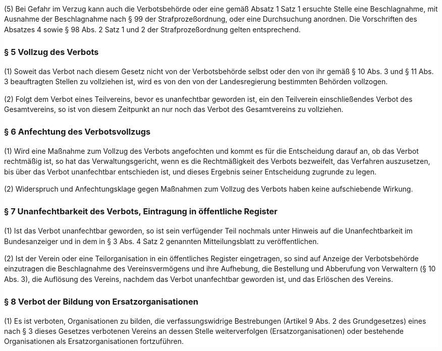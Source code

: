 (5) Bei Gefahr im Verzug kann auch die Verbotsbehörde oder eine gemäß
Absatz 1 Satz 1 ersuchte Stelle eine Beschlagnahme, mit Ausnahme der
Beschlagnahme nach § 99 der Strafprozeßordnung, oder eine Durchsuchung
anordnen. Die Vorschriften des Absatzes 4 sowie § 98 Abs. 2 Satz 1 und
2 der Strafprozeßordnung gelten entsprechend.


### § 5 Vollzug des Verbots

(1) Soweit das Verbot nach diesem Gesetz nicht von der Verbotsbehörde
selbst oder den von ihr gemäß § 10 Abs. 3 und § 11 Abs. 3 beauftragten
Stellen zu vollziehen ist, wird es von den von der Landesregierung
bestimmten Behörden vollzogen.

(2) Folgt dem Verbot eines Teilvereins, bevor es unanfechtbar geworden
ist, ein den Teilverein einschließendes Verbot des Gesamtvereins, so
ist von diesem Zeitpunkt an nur noch das Verbot des Gesamtvereins zu
vollziehen.


### § 6 Anfechtung des Verbotsvollzugs

(1) Wird eine Maßnahme zum Vollzug des Verbots angefochten und kommt
es für die Entscheidung darauf an, ob das Verbot rechtmäßig ist, so
hat das Verwaltungsgericht, wenn es die Rechtmäßigkeit des Verbots
bezweifelt, das Verfahren auszusetzen, bis über das Verbot
unanfechtbar entschieden ist, und dieses Ergebnis seiner Entscheidung
zugrunde zu legen.

(2) Widerspruch und Anfechtungsklage gegen Maßnahmen zum Vollzug des
Verbots haben keine aufschiebende Wirkung.


### § 7 Unanfechtbarkeit des Verbots, Eintragung in öffentliche Register

(1) Ist das Verbot unanfechtbar geworden, so ist sein verfügender Teil
nochmals unter Hinweis auf die Unanfechtbarkeit im Bundesanzeiger und
in dem in § 3 Abs. 4 Satz 2 genannten Mitteilungsblatt zu
veröffentlichen.

(2) Ist der Verein oder eine Teilorganisation in ein öffentliches
Register eingetragen, so sind auf Anzeige der Verbotsbehörde
einzutragen
die Beschlagnahme des Vereinsvermögens und ihre Aufhebung,
die Bestellung und Abberufung von Verwaltern (§ 10 Abs. 3),
die Auflösung des Vereins, nachdem das Verbot unanfechtbar geworden
ist, und
das Erlöschen des Vereins.


### § 8 Verbot der Bildung von Ersatzorganisationen

(1) Es ist verboten, Organisationen zu bilden, die verfassungswidrige
Bestrebungen (Artikel 9 Abs. 2 des Grundgesetzes) eines nach § 3
dieses Gesetzes verbotenen Vereins an dessen Stelle weiterverfolgen
(Ersatzorganisationen) oder bestehende Organisationen als
Ersatzorganisationen fortzuführen.

